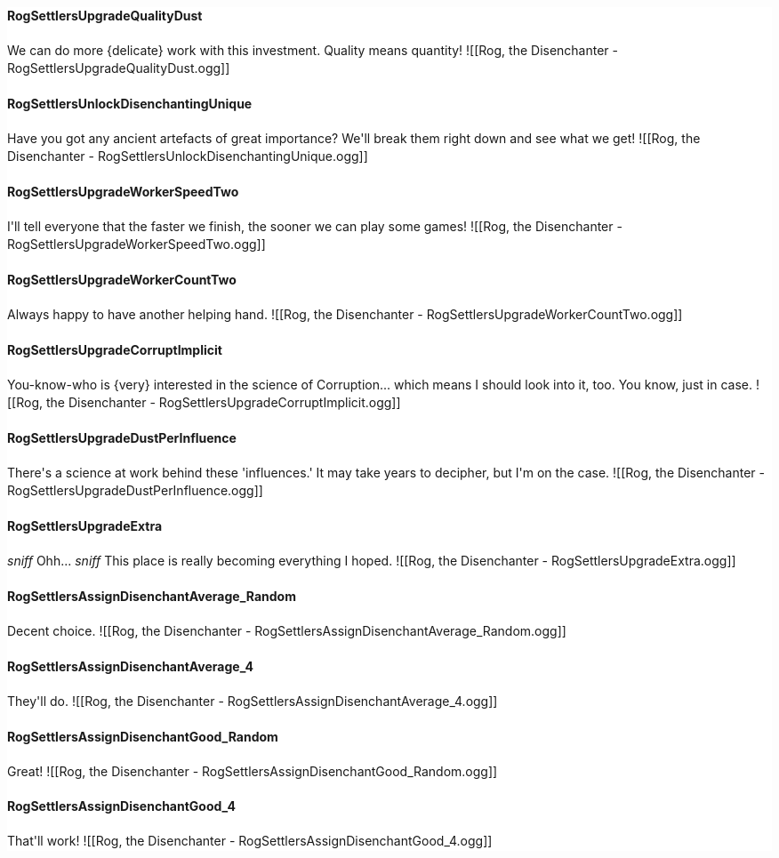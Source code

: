 #### RogSettlersUpgradeQualityDust
We can do more {delicate} work with this investment. Quality means quantity!
![[Rog, the Disenchanter - RogSettlersUpgradeQualityDust.ogg]]

#### RogSettlersUnlockDisenchantingUnique
Have you got any ancient artefacts of great importance? We'll break them right down and see what we get!
![[Rog, the Disenchanter - RogSettlersUnlockDisenchantingUnique.ogg]]

#### RogSettlersUpgradeWorkerSpeedTwo
I'll tell everyone that the faster we finish, the sooner we can play some games!
![[Rog, the Disenchanter - RogSettlersUpgradeWorkerSpeedTwo.ogg]]

#### RogSettlersUpgradeWorkerCountTwo
Always happy to have another helping hand.
![[Rog, the Disenchanter - RogSettlersUpgradeWorkerCountTwo.ogg]]

#### RogSettlersUpgradeCorruptImplicit
You-know-who is {very} interested in the science of Corruption... which means I should look into it, too. You know, just in case.
![[Rog, the Disenchanter - RogSettlersUpgradeCorruptImplicit.ogg]]

#### RogSettlersUpgradeDustPerInfluence
There's a science at work behind these 'influences.' It may take years to decipher, but I'm on the case.
![[Rog, the Disenchanter - RogSettlersUpgradeDustPerInfluence.ogg]]

#### RogSettlersUpgradeExtra
*sniff* Ohh... *sniff* This place is really becoming everything I hoped.
![[Rog, the Disenchanter - RogSettlersUpgradeExtra.ogg]]

#### RogSettlersAssignDisenchantAverage_Random
Decent choice.
![[Rog, the Disenchanter - RogSettlersAssignDisenchantAverage_Random.ogg]]

#### RogSettlersAssignDisenchantAverage_4
They'll do.
![[Rog, the Disenchanter - RogSettlersAssignDisenchantAverage_4.ogg]]

#### RogSettlersAssignDisenchantGood_Random
Great!
![[Rog, the Disenchanter - RogSettlersAssignDisenchantGood_Random.ogg]]

#### RogSettlersAssignDisenchantGood_4
That'll work!
![[Rog, the Disenchanter - RogSettlersAssignDisenchantGood_4.ogg]]

